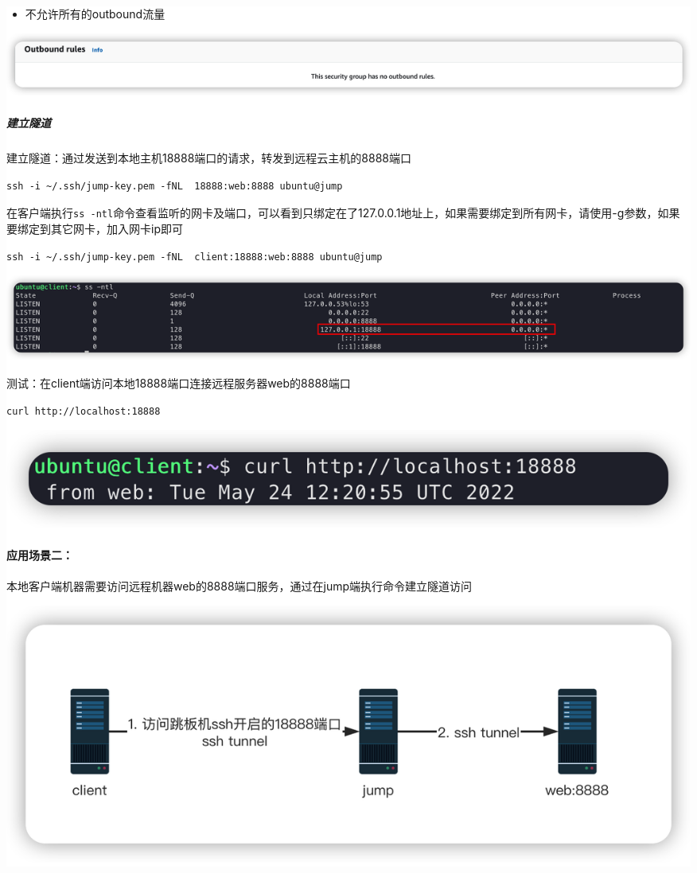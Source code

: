 * 不允许所有的outbound流量

![image-20220525205957773](port-forward.assets/image-20220525205957773.png)

##### 建立隧道

建立隧道：通过发送到本地主机18888端口的请求，转发到远程云主机的8888端口

 ```
 ssh -i ~/.ssh/jump-key.pem -fNL  18888:web:8888 ubuntu@jump
 ```

在客户端执行`ss -ntl`命令查看监听的网卡及端口，可以看到只绑定在了127.0.0.1地址上，如果需要绑定到所有网卡，请使用-g参数，如果要绑定到其它网卡，加入网卡ip即可

```
ssh -i ~/.ssh/jump-key.pem -fNL  client:18888:web:8888 ubuntu@jump
```

![image-20220524203537433](port-forward.assets/image-20220524203537433.png)

测试：在client端访问本地18888端口连接远程服务器web的8888端口

```
curl http://localhost:18888
```

![image-20220524205110933](port-forward.assets/image-20220524205110933.png)

 #### 应用场景二：

本地客户端机器需要访问远程机器web的8888端口服务，通过在jump端执行命令建立隧道访问

![image-20220522140956854](port-forward.assets/image-20220522140956854.png)
